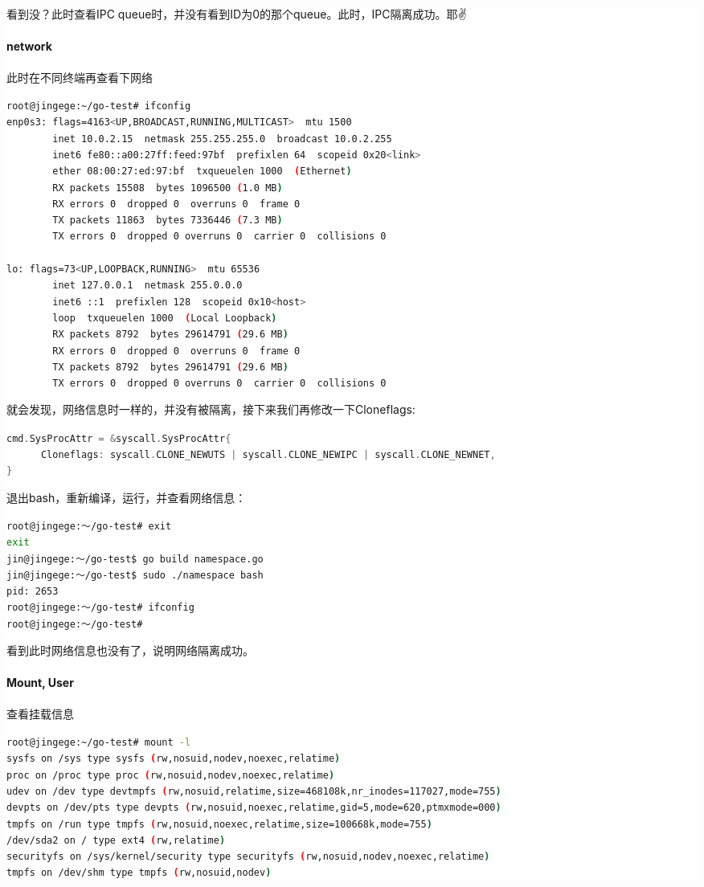 看到没？此时查看IPC queue时，并没有看到ID为0的那个queue。此时，IPC隔离成功。耶✌️

#### network

此时在不同终端再查看下网络

```bash
root@jingege:~/go-test# ifconfig 
enp0s3: flags=4163<UP,BROADCAST,RUNNING,MULTICAST>  mtu 1500
        inet 10.0.2.15  netmask 255.255.255.0  broadcast 10.0.2.255
        inet6 fe80::a00:27ff:feed:97bf  prefixlen 64  scopeid 0x20<link>
        ether 08:00:27:ed:97:bf  txqueuelen 1000  (Ethernet)
        RX packets 15508  bytes 1096500 (1.0 MB)
        RX errors 0  dropped 0  overruns 0  frame 0
        TX packets 11863  bytes 7336446 (7.3 MB)
        TX errors 0  dropped 0 overruns 0  carrier 0  collisions 0

lo: flags=73<UP,LOOPBACK,RUNNING>  mtu 65536
        inet 127.0.0.1  netmask 255.0.0.0
        inet6 ::1  prefixlen 128  scopeid 0x10<host>
        loop  txqueuelen 1000  (Local Loopback)
        RX packets 8792  bytes 29614791 (29.6 MB)
        RX errors 0  dropped 0  overruns 0  frame 0
        TX packets 8792  bytes 29614791 (29.6 MB)
        TX errors 0  dropped 0 overruns 0  carrier 0  collisions 0
```

就会发现，网络信息时一样的，并没有被隔离，接下来我们再修改一下Cloneflags:

```go
cmd.SysProcAttr = &syscall.SysProcAttr{                  
      Cloneflags: syscall.CLONE_NEWUTS | syscall.CLONE_NEWIPC | syscall.CLONE_NEWNET,
}
```

退出bash，重新编译，运行，并查看网络信息：

```bash
root@jingege:～/go-test# exit
exit
jin@jingege:～/go-test$ go build namespace.go 
jin@jingege:～/go-test$ sudo ./namespace bash
pid: 2653
root@jingege:～/go-test# ifconfig 
root@jingege:～/go-test# 
```

看到此时网络信息也没有了，说明网络隔离成功。

#### Mount, User

查看挂载信息

```bash
root@jingege:~/go-test# mount -l
sysfs on /sys type sysfs (rw,nosuid,nodev,noexec,relatime)
proc on /proc type proc (rw,nosuid,nodev,noexec,relatime)
udev on /dev type devtmpfs (rw,nosuid,relatime,size=468108k,nr_inodes=117027,mode=755)
devpts on /dev/pts type devpts (rw,nosuid,noexec,relatime,gid=5,mode=620,ptmxmode=000)
tmpfs on /run type tmpfs (rw,nosuid,noexec,relatime,size=100668k,mode=755)
/dev/sda2 on / type ext4 (rw,relatime)
securityfs on /sys/kernel/security type securityfs (rw,nosuid,nodev,noexec,relatime)
tmpfs on /dev/shm type tmpfs (rw,nosuid,nodev)
```
